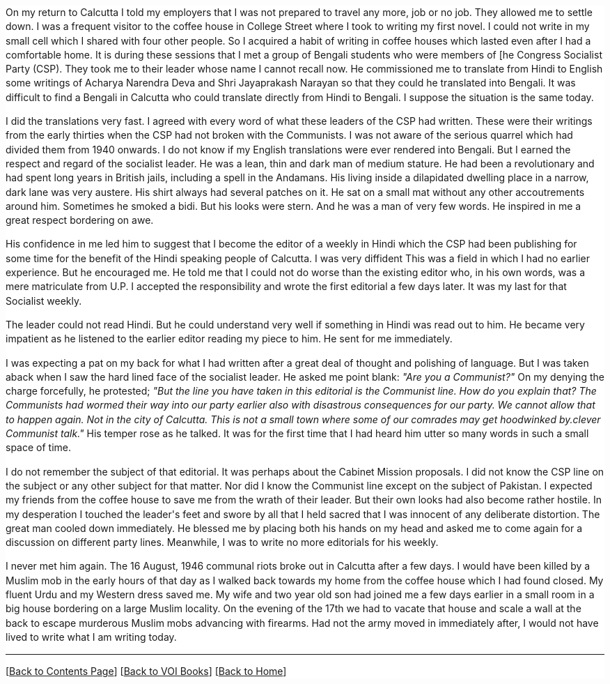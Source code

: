 On my return to Calcutta I told my employers that I was not prepared to travel any more, job or no job. They allowed me to settle down. I was a frequent visitor to the coffee house in College Street where I took to writing my first novel. I could not write in my small cell which I shared with four other people. So I acquired a habit of writing in coffee houses which lasted even after I had a comfortable home. It is during these sessions that I met a group of Bengali students who were members of \[he Congress Socialist Party (CSP). They took me to their leader whose name I cannot recall now. He commissioned me to translate from Hindi to English some writings of Acharya Narendra Deva and Shri Jayaprakash Narayan so that they could he translated into Bengali. It was difficult to find a Bengali in Calcutta who could translate directly from Hindi to Bengali. I suppose the situation is the same today.

I did the translations very fast. I agreed with every word of what these leaders of the CSP had written. These were their writings from the early thirties when the CSP had not broken with the Communists. I was not aware of the serious quarrel which had divided them from 1940 onwards. I do not know if my English translations were ever rendered into Bengali. But I earned the respect and regard of the socialist leader. He was a lean, thin and dark man of medium stature. He had been a revolutionary and had spent long years in British jails, including a spell in the Andamans. His living inside a dilapidated dwelling place in a narrow, dark lane was very austere. His shirt always had several patches on it. He sat on a small mat without any other accoutrements around him. Sometimes he smoked a bidi. But his looks were stern. And he was a man of very few words. He inspired in me a great respect bordering on awe.

His confidence in me led him to suggest that I become the editor of a weekly in Hindi which the CSP had been publishing for some time for the benefit of the Hindi speaking people of Calcutta. I was very diffident This was a field in which I had no earlier experience. But he encouraged me. He told me that I could not do worse than the existing editor who, in his own words, was a mere matriculate from U.P. I accepted the responsibility and wrote the first editorial a few days later. It was my last for that Socialist weekly.

The leader could not read Hindi. But he could understand very well if something in Hindi was read out to him. He became very impatient as he listened to the earlier editor reading my piece to him. He sent for me immediately.

I was expecting a pat on my back for what I had written after a great deal of thought and polishing of language. But I was taken aback when I saw the hard lined face of the socialist leader. He asked me point blank: *"Are you a Communist?"* On my denying the charge forcefully, he protested; *"But the line you have taken in this editorial is the Communist line. How do you explain that? The Communists had wormed their way into our party earlier also with disastrous consequences for our party. We cannot allow that to happen again. Not in the city of Calcutta. This is not a small town where some of our comrades may get hoodwinked by.clever Communist talk."* His temper rose as he talked. It was for the first time that I had heard him utter so many words in such a small space of time.

I do not remember the subject of that editorial. It was perhaps about the Cabinet Mission proposals. I did not know the CSP line on the subject or any other subject for that matter. Nor did I know the Communist line except on the subject of Pakistan. I expected my friends from the coffee house to save me from the wrath of their leader. But their own looks had also become rather hostile. In my desperation I touched the leader's feet and swore by all that I held sacred that I was innocent of any deliberate distortion. The great man cooled down immediately. He blessed me by placing both his hands on my head and asked me to come again for a discussion on different party lines. Meanwhile, I was to write no more editorials for his weekly.

I never met him again. The 16 August, 1946 communal riots broke out in Calcutta after a few days. I would have been killed by a Muslim mob in the early hours of that day as I walked back towards my home from the coffee house which I had found closed. My fluent Urdu and my Western dress saved me. My wife and two year old son had joined me a few days earlier in a small room in a big house bordering on a large Muslim locality. On the evening of the 17th we had to vacate that house and scale a wall at the back to escape murderous Muslim mobs advancing with firearms. Had not the army moved in immediately after, I would not have lived to write what I am writing today.

------------------------------------------------------------------------

  
  
\[[Back to Contents Page](index.htm)\]  \[[Back to VOI Books](http://voiceofdharma.org/books)\]  \[[Back to Home](http://voiceofdharma.org)\]  
  
